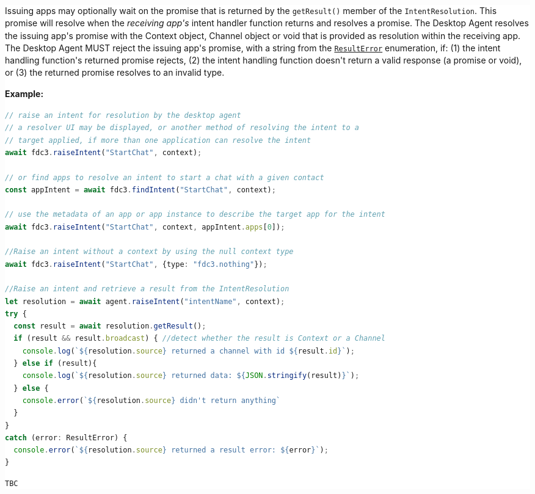 Issuing apps may optionally wait on the promise that is returned by the `getResult()` member of the `IntentResolution`. This promise will resolve when the _receiving app's_ intent handler function returns and resolves a promise. The Desktop Agent resolves the issuing app's promise with the Context object, Channel object or void that is provided as resolution within the receiving app. The Desktop Agent MUST reject the issuing app's promise, with a string from the [`ResultError`](Errors#resulterror) enumeration, if: (1) the intent handling function's returned promise rejects, (2) the intent handling function doesn't return a valid response (a promise or void), or (3) the returned promise resolves to an invalid type.

**Example:**

<Tabs>
<TabItem value="ts" label="TypeScript/JavaScript">

```ts
// raise an intent for resolution by the desktop agent
// a resolver UI may be displayed, or another method of resolving the intent to a
// target applied, if more than one application can resolve the intent
await fdc3.raiseIntent("StartChat", context);

// or find apps to resolve an intent to start a chat with a given contact
const appIntent = await fdc3.findIntent("StartChat", context);

// use the metadata of an app or app instance to describe the target app for the intent
await fdc3.raiseIntent("StartChat", context, appIntent.apps[0]);

//Raise an intent without a context by using the null context type
await fdc3.raiseIntent("StartChat", {type: "fdc3.nothing"});

//Raise an intent and retrieve a result from the IntentResolution
let resolution = await agent.raiseIntent("intentName", context);
try {
  const result = await resolution.getResult();
  if (result && result.broadcast) { //detect whether the result is Context or a Channel
    console.log(`${resolution.source} returned a channel with id ${result.id}`);
  } else if (result){
    console.log(`${resolution.source} returned data: ${JSON.stringify(result)}`);
  } else {
    console.error(`${resolution.source} didn't return anything`
  }
} 
catch (error: ResultError) {
  console.error(`${resolution.source} returned a result error: ${error}`);
}
```

</TabItem>
<TabItem value="dotnet" label=".NET">

```csharp
TBC
```

</TabItem>
</Tabs>
